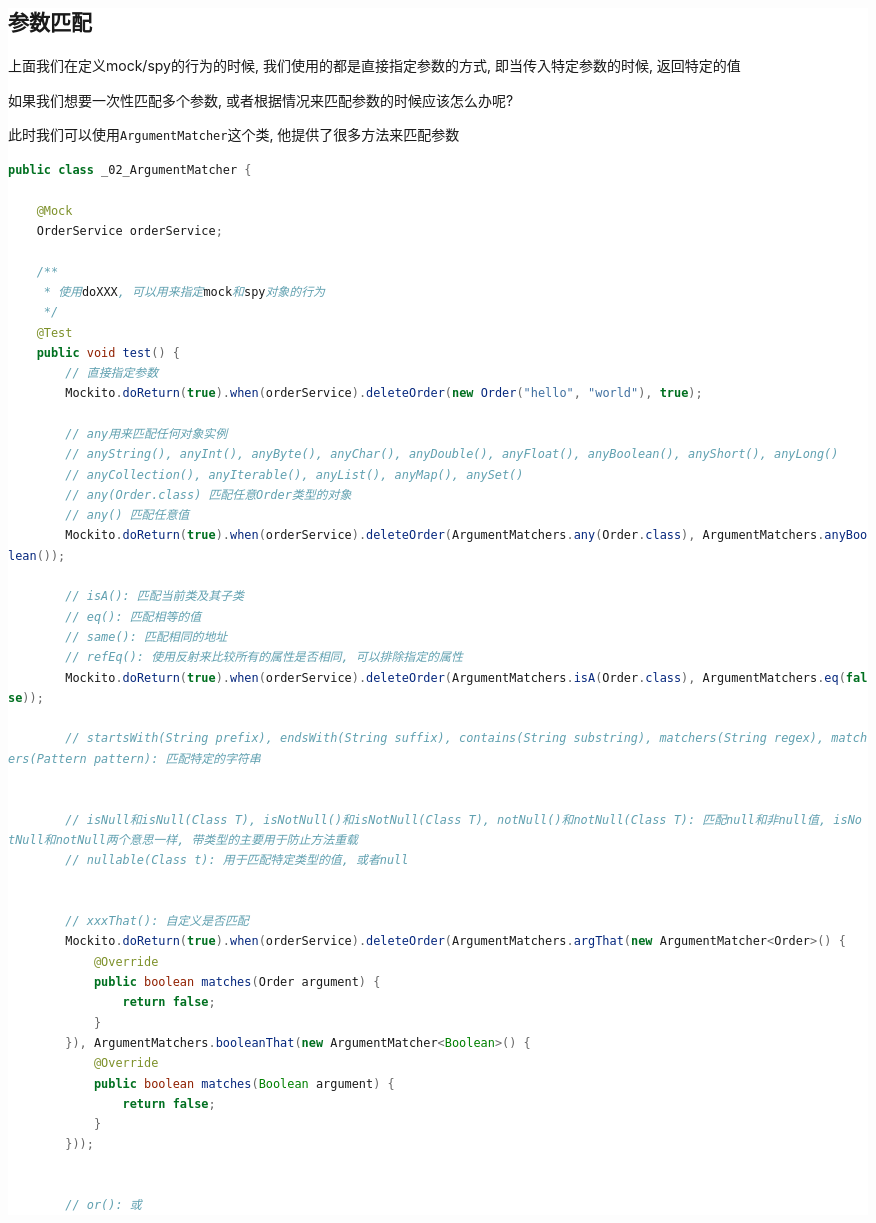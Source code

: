 


## 参数匹配

上面我们在定义mock/spy的行为的时候, 我们使用的都是直接指定参数的方式, 即当传入特定参数的时候, 返回特定的值

如果我们想要一次性匹配多个参数, 或者根据情况来匹配参数的时候应该怎么办呢?

此时我们可以使用`ArgumentMatcher`这个类, 他提供了很多方法来匹配参数

~~~java
public class _02_ArgumentMatcher {

    @Mock
    OrderService orderService;

    /**
     * 使用doXXX, 可以用来指定mock和spy对象的行为
     */
    @Test
    public void test() {
        // 直接指定参数
        Mockito.doReturn(true).when(orderService).deleteOrder(new Order("hello", "world"), true);

        // any用来匹配任何对象实例
        // anyString(), anyInt(), anyByte(), anyChar(), anyDouble(), anyFloat(), anyBoolean(), anyShort(), anyLong()
        // anyCollection(), anyIterable(), anyList(), anyMap(), anySet()
        // any(Order.class) 匹配任意Order类型的对象
        // any() 匹配任意值
        Mockito.doReturn(true).when(orderService).deleteOrder(ArgumentMatchers.any(Order.class), ArgumentMatchers.anyBoolean());

        // isA(): 匹配当前类及其子类
        // eq(): 匹配相等的值
        // same(): 匹配相同的地址
        // refEq(): 使用反射来比较所有的属性是否相同, 可以排除指定的属性
        Mockito.doReturn(true).when(orderService).deleteOrder(ArgumentMatchers.isA(Order.class), ArgumentMatchers.eq(false));

        // startsWith(String prefix), endsWith(String suffix), contains(String substring), matchers(String regex), matchers(Pattern pattern): 匹配特定的字符串


        // isNull和isNull(Class T), isNotNull()和isNotNull(Class T), notNull()和notNull(Class T): 匹配null和非null值, isNotNull和notNull两个意思一样, 带类型的主要用于防止方法重载
        // nullable(Class t): 用于匹配特定类型的值, 或者null


        // xxxThat(): 自定义是否匹配
        Mockito.doReturn(true).when(orderService).deleteOrder(ArgumentMatchers.argThat(new ArgumentMatcher<Order>() {
            @Override
            public boolean matches(Order argument) {
                return false;
            }
        }), ArgumentMatchers.booleanThat(new ArgumentMatcher<Boolean>() {
            @Override
            public boolean matches(Boolean argument) {
                return false;
            }
        }));


        // or(): 或
~~~